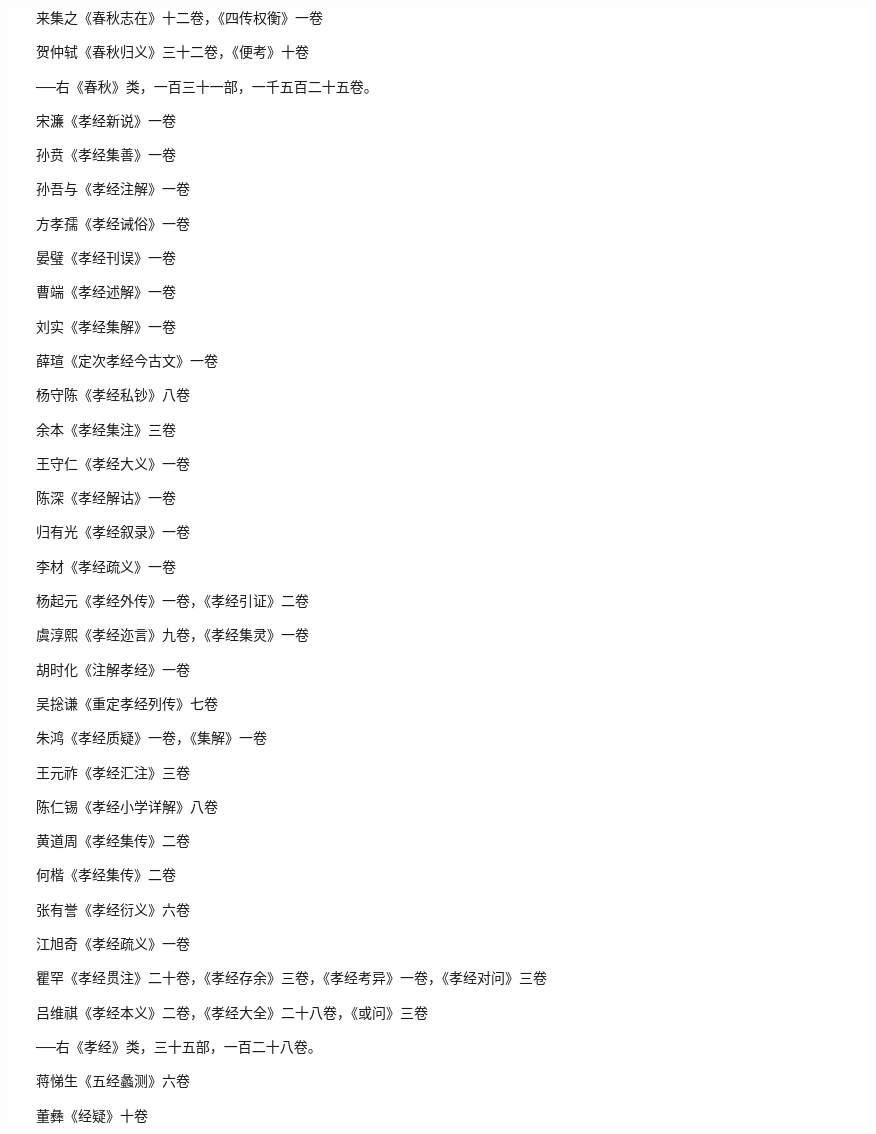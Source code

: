 　　来集之《春秋志在》十二卷，《四传权衡》一卷

　　贺仲轼《春秋归义》三十二卷，《便考》十卷

　　──右《春秋》类，一百三十一部，一千五百二十五卷。

　　宋濂《孝经新说》一卷

　　孙贲《孝经集善》一卷

　　孙吾与《孝经注解》一卷

　　方孝孺《孝经诫俗》一卷

　　晏璧《孝经刊误》一卷

　　曹端《孝经述解》一卷

　　刘实《孝经集解》一卷

　　薛瑄《定次孝经今古文》一卷

　　杨守陈《孝经私钞》八卷

　　余本《孝经集注》三卷

　　王守仁《孝经大义》一卷

　　陈深《孝经解诂》一卷

　　归有光《孝经叙录》一卷

　　李材《孝经疏义》一卷

　　杨起元《孝经外传》一卷，《孝经引证》二卷

　　虞淳熙《孝经迩言》九卷，《孝经集灵》一卷

　　胡时化《注解孝经》一卷

　　吴捴谦《重定孝经列传》七卷

　　朱鸿《孝经质疑》一卷，《集解》一卷

　　王元祚《孝经汇注》三卷

　　陈仁锡《孝经小学详解》八卷

　　黄道周《孝经集传》二卷

　　何楷《孝经集传》二卷

　　张有誉《孝经衍义》六卷

　　江旭奇《孝经疏义》一卷

　　瞿罕《孝经贯注》二十卷，《孝经存余》三卷，《孝经考异》一卷，《孝经对问》三卷

　　吕维祺《孝经本义》二卷，《孝经大全》二十八卷，《或问》三卷

　　──右《孝经》类，三十五部，一百二十八卷。

　　蒋悌生《五经蠡测》六卷

　　董彝《经疑》十卷
